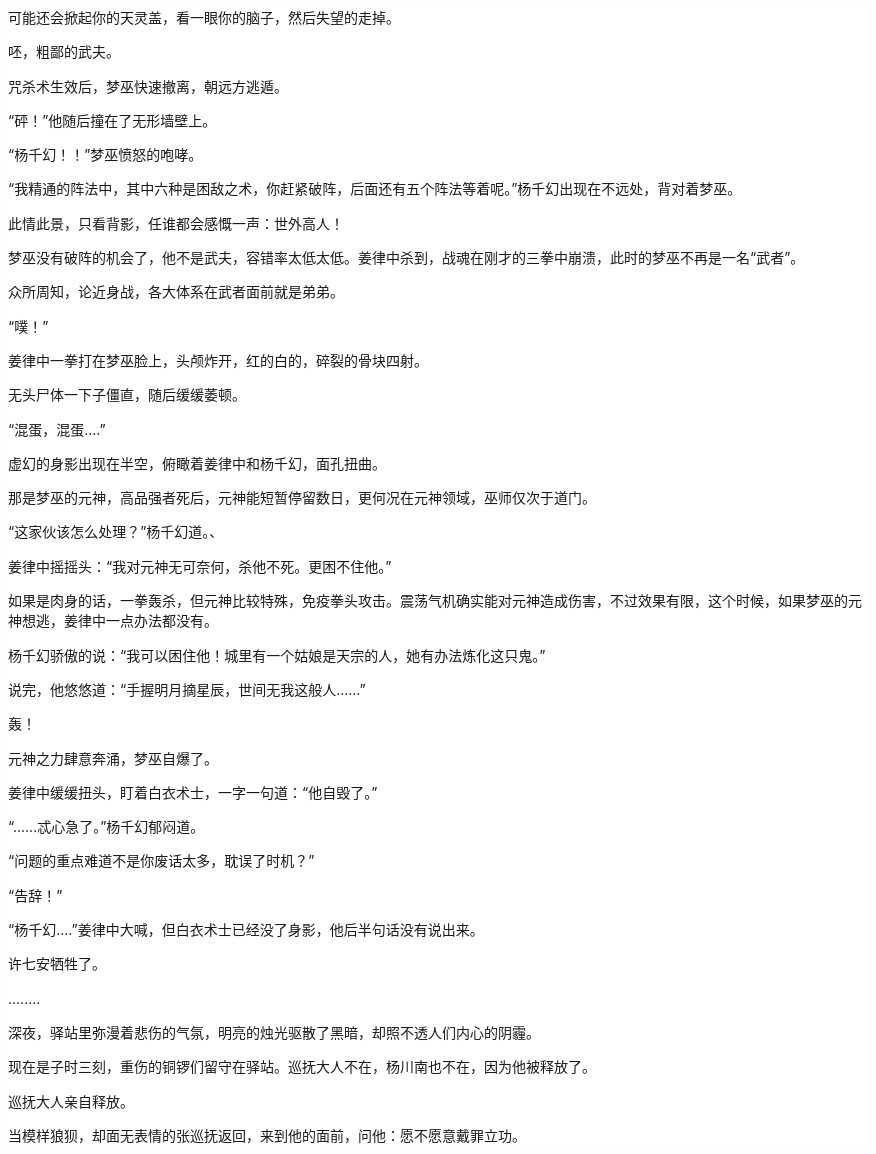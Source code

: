  可能还会掀起你的天灵盖，看一眼你的脑子，然后失望的走掉。  
  
 呸，粗鄙的武夫。  
  
 咒杀术生效后，梦巫快速撤离，朝远方逃遁。  
  
 “砰！”他随后撞在了无形墙壁上。  
  
 “杨千幻！！”梦巫愤怒的咆哮。  
  
 “我精通的阵法中，其中六种是困敌之术，你赶紧破阵，后面还有五个阵法等着呢。”杨千幻出现在不远处，背对着梦巫。  
  
 此情此景，只看背影，任谁都会感慨一声：世外高人！  
  
 梦巫没有破阵的机会了，他不是武夫，容错率太低太低。姜律中杀到，战魂在刚才的三拳中崩溃，此时的梦巫不再是一名“武者”。  
  
 众所周知，论近身战，各大体系在武者面前就是弟弟。  
  
 “噗！”  
  
 姜律中一拳打在梦巫脸上，头颅炸开，红的白的，碎裂的骨块四射。  
  
 无头尸体一下子僵直，随后缓缓萎顿。  
  
 “混蛋，混蛋....”  
  
 虚幻的身影出现在半空，俯瞰着姜律中和杨千幻，面孔扭曲。  
  
 那是梦巫的元神，高品强者死后，元神能短暂停留数日，更何况在元神领域，巫师仅次于道门。  
  
 “这家伙该怎么处理？”杨千幻道。、  
  
 姜律中摇摇头：“我对元神无可奈何，杀他不死。更困不住他。”  
  
 如果是肉身的话，一拳轰杀，但元神比较特殊，免疫拳头攻击。震荡气机确实能对元神造成伤害，不过效果有限，这个时候，如果梦巫的元神想逃，姜律中一点办法都没有。  
  
 杨千幻骄傲的说：“我可以困住他！城里有一个姑娘是天宗的人，她有办法炼化这只鬼。”  
  
 说完，他悠悠道：“手握明月摘星辰，世间无我这般人......”  
  
 轰！  
  
 元神之力肆意奔涌，梦巫自爆了。  
  
 姜律中缓缓扭头，盯着白衣术士，一字一句道：“他自毁了。”  
  
 “......忒心急了。”杨千幻郁闷道。  
  
 “问题的重点难道不是你废话太多，耽误了时机？”  
  
 “告辞！”  
  
 “杨千幻....”姜律中大喊，但白衣术士已经没了身影，他后半句话没有说出来。  
  
 许七安牺牲了。  
  
 ........  
  
 深夜，驿站里弥漫着悲伤的气氛，明亮的烛光驱散了黑暗，却照不透人们内心的阴霾。  
  
 现在是子时三刻，重伤的铜锣们留守在驿站。巡抚大人不在，杨川南也不在，因为他被释放了。  
  
 巡抚大人亲自释放。  
  
 当模样狼狈，却面无表情的张巡抚返回，来到他的面前，问他：愿不愿意戴罪立功。  
  